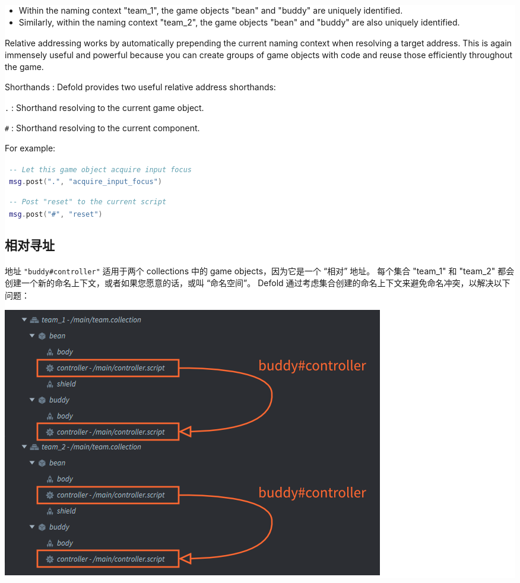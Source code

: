 - Within the naming context "team_1", the game objects "bean" and "buddy" are uniquely identified.
- Similarly, within the naming context "team_2", the game objects "bean" and "buddy" are also uniquely identified.

Relative addressing works by automatically prepending the current naming context when resolving a target address. This is again immensely useful and powerful because you can create groups of game objects with code and reuse those efficiently throughout the game.

Shorthands
: Defold provides two useful relative address shorthands:

  `.`
  : Shorthand resolving to the current game object.

  `#`
  : Shorthand resolving to the current component.

  For example:

  ```lua
   -- Let this game object acquire input focus
   msg.post(".", "acquire_input_focus")
  ```

  ```lua
   -- Post "reset" to the current script
   msg.post("#", "reset")
  ```


## 相对寻址

地址 `"buddy#controller"` 适用于两个 collections 中的 game objects，因为它是一个 “相对” 地址。 每个集合 "team_1" 和 "team_2" 都会创建一个新的命名上下文，或者如果您愿意的话，或叫 “命名空间”。 Defold 通过考虑集合创建的命名上下文来避免命名冲突，以解决以下问题：

![relative id](images/addressing/relative_same.png)
